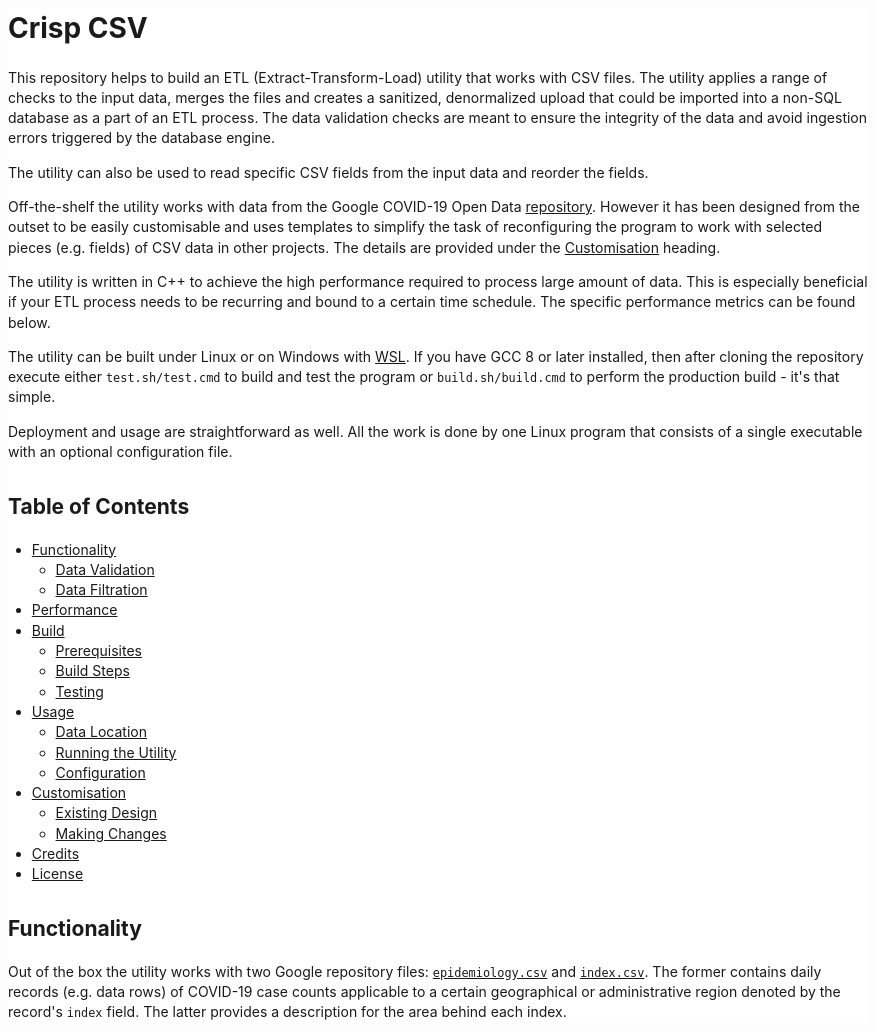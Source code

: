 ﻿# Crisp CSV
This repository helps to build an ETL (Extract-Transform-Load) utility that works with CSV files. The utility applies a range of checks to the input data, merges the files and creates a sanitized, denormalized upload that could be imported into a non-SQL database as a part of an ETL process. The data validation checks are meant to ensure the integrity of the data and avoid ingestion errors triggered by the database engine.

The utility can also be used to read specific CSV fields from the input data and reorder the fields.

Off-the-shelf the utility works with data from the Google COVID-19 Open Data [repository](https://github.com/GoogleCloudPlatform/covid-19-open-data). However it has been designed from the outset to be easily customisable and uses templates to simplify the task of reconfiguring the program to work with selected pieces (e.g. fields) of CSV data in other projects. The details are provided under the [Customisation](#customisation) heading.

The utility is written in C++ to achieve the high performance required to process large amount of data. This is especially beneficial if your ETL process needs to be recurring and bound to a certain time schedule. The specific performance metrics can be found below.

The utility can be built under Linux or on Windows with [WSL](https://docs.microsoft.com/en-us/windows/wsl/about). If you have GCC 8 or later installed, then after cloning the repository execute either `test.sh/test.cmd` to build and test the program or `build.sh/build.cmd` to perform the production build - it's that simple.

Deployment and usage are straightforward as well. All the work is done by one Linux program that consists of a single executable with an optional configuration file.

## Table of Contents
- [Functionality](#functionality)
  - [Data Validation](#data-validation)
  - [Data Filtration](#data-filtration)
- [Performance](#performance)
- [Build](#build)
  - [Prerequisites](#prerequisites)
  - [Build Steps ](#build-steps )
  - [Testing](#testing)
- [Usage](#usage)
  - [Data Location](#data-location)
  - [Running the Utility](#running-the-utility)
  - [Configuration](#configuration)
- [Customisation](#customisation)
  - [Existing Design](#existing-design)
  - [Making Changes](#making-changes)
- [Credits](#credits)
- [License](#license)

## Functionality
Out of the box the utility works with two Google repository files: [`epidemiology.csv`](https://storage.googleapis.com/covid19-open-data/v2/epidemiology.csv) and [`index.csv`](https://storage.googleapis.com/covid19-open-data/v2/index.csv). The former contains daily records (e.g. data rows) of COVID-19 case counts applicable to a certain geographical or administrative region denoted by the record's `index` field. The latter provides a description for the area behind each index.
